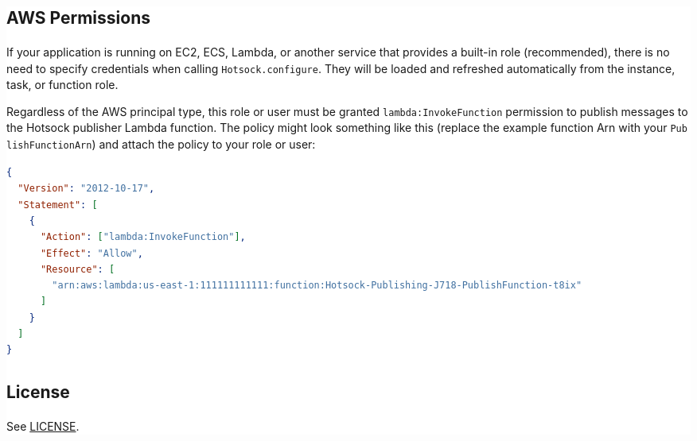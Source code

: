 ## AWS Permissions

If your application is running on EC2, ECS, Lambda, or another service that provides a built-in role (recommended), there is no need to specify credentials when calling `Hotsock.configure`. They will be loaded and refreshed automatically from the instance, task, or function role.

Regardless of the AWS principal type, this role or user must be granted `lambda:InvokeFunction` permission to publish messages to the Hotsock publisher Lambda function. The policy might look something like this (replace the example function Arn with your `PublishFunctionArn`) and attach the policy to your role or user:

```json
{
  "Version": "2012-10-17",
  "Statement": [
    {
      "Action": ["lambda:InvokeFunction"],
      "Effect": "Allow",
      "Resource": [
        "arn:aws:lambda:us-east-1:111111111111:function:Hotsock-Publishing-J718-PublishFunction-t8ix"
      ]
    }
  ]
}
```

## License

See [LICENSE](LICENSE).
